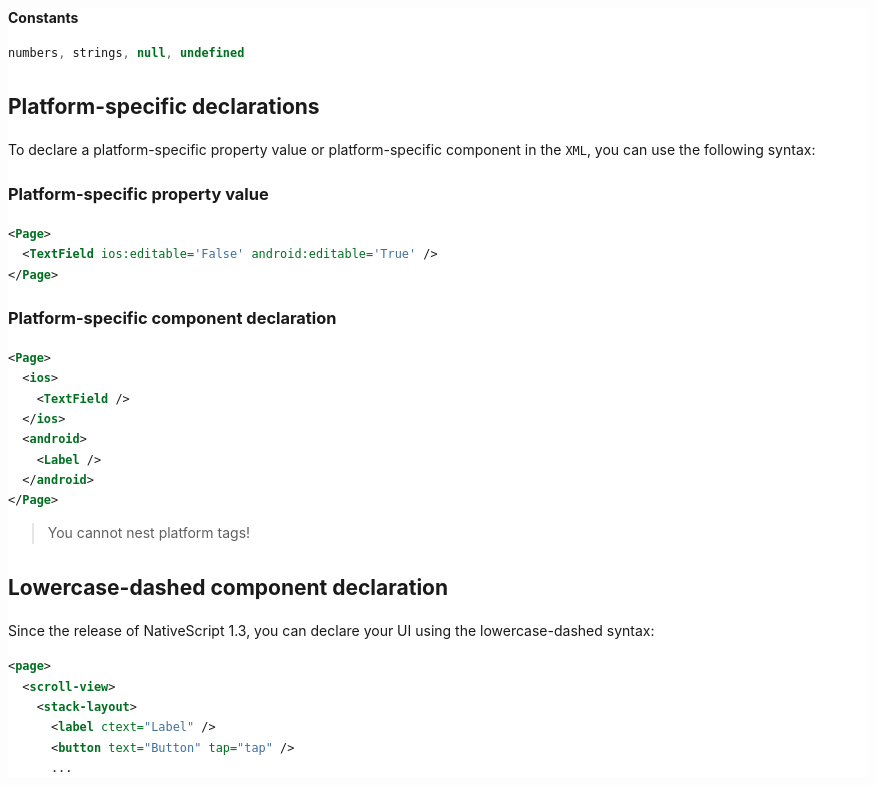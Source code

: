 **Constants**

```JavaScript
numbers, strings, null, undefined
```
## Platform-specific declarations

To declare a platform-specific property value or platform-specific component in the `XML`, you can use the following syntax:

### Platform-specific property value
```XML
<Page>
  <TextField ios:editable='False' android:editable='True' />
</Page>
```
### Platform-specific component declaration
```XML
<Page>
  <ios>
    <TextField />
  </ios>
  <android>
    <Label />
  </android>
</Page>
```
> You cannot nest platform tags!

## Lowercase-dashed component declaration
Since the release of NativeScript 1.3, you can declare your UI using the lowercase-dashed syntax:
```XML
<page>
  <scroll-view>
    <stack-layout>
      <label ctext="Label" />
      <button text="Button" tap="tap" />
      ...
```
